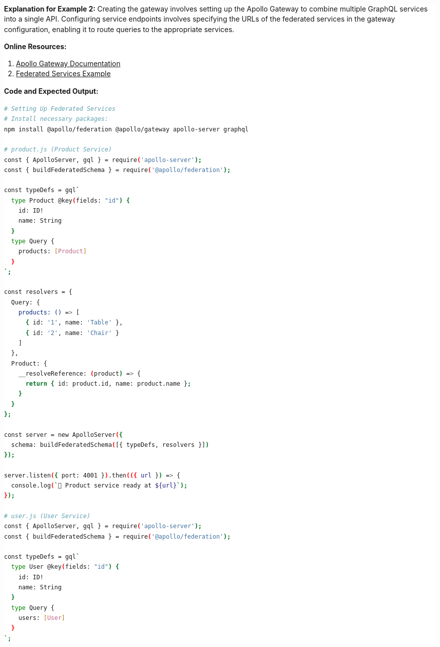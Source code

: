 **Explanation for Example 2:**
Creating the gateway involves setting up the Apollo Gateway to combine multiple GraphQL services into a single API. Configuring service endpoints involves specifying the URLs of the federated services in the gateway configuration, enabling it to route queries to the appropriate services.

**Online Resources:**
1. [Apollo Gateway Documentation](https://www.apollographql.com/docs/apollo-server/federation/gateway/)
2. [Federated Services Example](https://github.com/apollographql/federation-demo)

**Code and Expected Output:**
```sh
# Setting Up Federated Services
# Install necessary packages:
npm install @apollo/federation @apollo/gateway apollo-server graphql

# product.js (Product Service)
const { ApolloServer, gql } = require('apollo-server');
const { buildFederatedSchema } = require('@apollo/federation');

const typeDefs = gql`
  type Product @key(fields: "id") {
    id: ID!
    name: String
  }
  type Query {
    products: [Product]
  }
`;

const resolvers = {
  Query: {
    products: () => [
      { id: '1', name: 'Table' },
      { id: '2', name: 'Chair' }
    ]
  },
  Product: {
    __resolveReference: (product) => {
      return { id: product.id, name: product.name };
    }
  }
};

const server = new ApolloServer({
  schema: buildFederatedSchema([{ typeDefs, resolvers }])
});

server.listen({ port: 4001 }).then(({ url }) => {
  console.log(`🚀 Product service ready at ${url}`);
});

# user.js (User Service)
const { ApolloServer, gql } = require('apollo-server');
const { buildFederatedSchema } = require('@apollo/federation');

const typeDefs = gql`
  type User @key(fields: "id") {
    id: ID!
    name: String
  }
  type Query {
    users: [User]
  }
`;
```